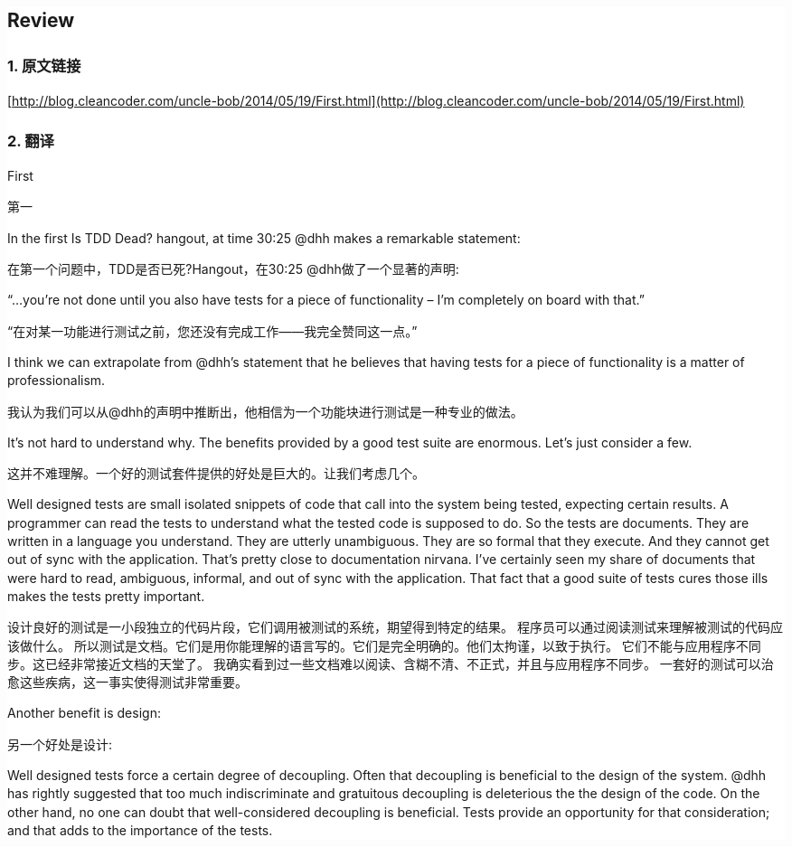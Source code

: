 ## Review
### 1. 原文链接
[http://blog.cleancoder.com/uncle-bob/2014/05/19/First.html](http://blog.cleancoder.com/uncle-bob/2014/05/19/First.html)

### 2. 翻译
First

第一

In the first Is TDD Dead? hangout, at time 30:25 @dhh makes a remarkable statement:

在第一个问题中，TDD是否已死?Hangout，在30:25 @dhh做了一个显著的声明:

“…you’re not done until you also have tests for a piece of functionality – I’m completely on board with that.”

“在对某一功能进行测试之前，您还没有完成工作——我完全赞同这一点。”

I think we can extrapolate from @dhh’s statement that he believes that having tests for a piece of functionality is a matter of professionalism.

我认为我们可以从@dhh的声明中推断出，他相信为一个功能块进行测试是一种专业的做法。

It’s not hard to understand why. The benefits provided by a good test suite are enormous. Let’s just consider a few.

这并不难理解。一个好的测试套件提供的好处是巨大的。让我们考虑几个。

Well designed tests are small isolated snippets of code that call into the system being tested, expecting certain results. 
A programmer can read the tests to understand what the tested code is supposed to do. 
So the tests are documents. They are written in a language you understand. They are utterly unambiguous. They are so formal that they execute. 
And they cannot get out of sync with the application. That’s pretty close to documentation nirvana. 
I’ve certainly seen my share of documents that were hard to read, ambiguous, informal, and out of sync with the application. 
That fact that a good suite of tests cures those ills makes the tests pretty important.

设计良好的测试是一小段独立的代码片段，它们调用被测试的系统，期望得到特定的结果。
程序员可以通过阅读测试来理解被测试的代码应该做什么。
所以测试是文档。它们是用你能理解的语言写的。它们是完全明确的。他们太拘谨，以致于执行。
它们不能与应用程序不同步。这已经非常接近文档的天堂了。
我确实看到过一些文档难以阅读、含糊不清、不正式，并且与应用程序不同步。
一套好的测试可以治愈这些疾病，这一事实使得测试非常重要。

Another benefit is design:

另一个好处是设计:

Well designed tests force a certain degree of decoupling. Often that decoupling is beneficial to the design of the system.
@dhh has rightly suggested that too much indiscriminate and gratuitous decoupling is deleterious the the design of the code. 
On the other hand, no one can doubt that well-considered decoupling is beneficial. Tests provide an opportunity for that consideration; and that adds to the importance of the tests.
